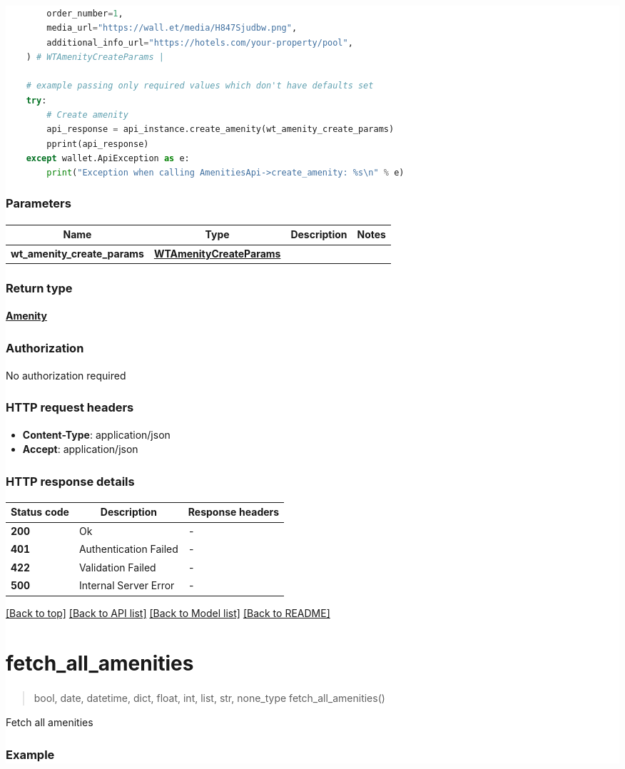 ```python
        order_number=1,
        media_url="https://wall.et/media/H847Sjudbw.png",
        additional_info_url="https://hotels.com/your-property/pool",
    ) # WTAmenityCreateParams | 

    # example passing only required values which don't have defaults set
    try:
        # Create amenity
        api_response = api_instance.create_amenity(wt_amenity_create_params)
        pprint(api_response)
    except wallet.ApiException as e:
        print("Exception when calling AmenitiesApi->create_amenity: %s\n" % e)
```


### Parameters

Name | Type | Description  | Notes
------------- | ------------- | ------------- | -------------
 **wt_amenity_create_params** | [**WTAmenityCreateParams**](WTAmenityCreateParams.md)|  |

### Return type

[**Amenity**](Amenity.md)

### Authorization

No authorization required

### HTTP request headers

 - **Content-Type**: application/json
 - **Accept**: application/json


### HTTP response details

| Status code | Description | Response headers |
|-------------|-------------|------------------|
**200** | Ok |  -  |
**401** | Authentication Failed |  -  |
**422** | Validation Failed |  -  |
**500** | Internal Server Error |  -  |

[[Back to top]](#) [[Back to API list]](../README.md#documentation-for-api-endpoints) [[Back to Model list]](../README.md#documentation-for-models) [[Back to README]](../README.md)

# **fetch_all_amenities**
> bool, date, datetime, dict, float, int, list, str, none_type fetch_all_amenities()

Fetch all amenities

### Example
